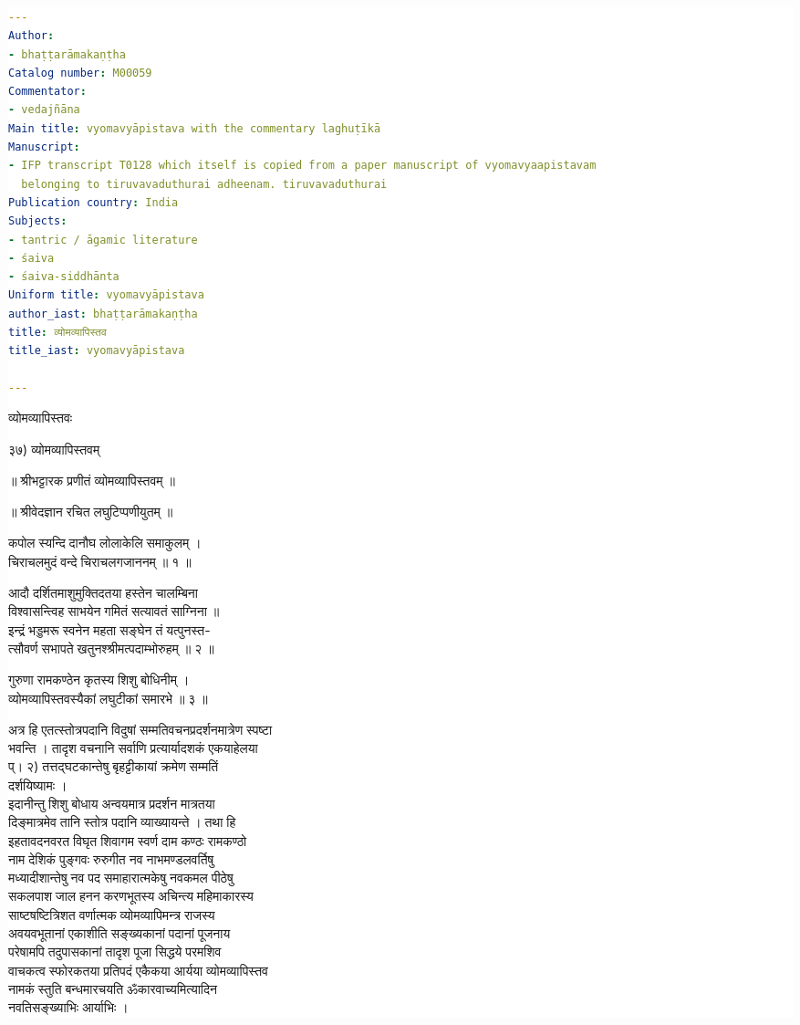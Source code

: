 ```yaml
---
Author:
- bhaṭṭarāmakaṇṭha
Catalog number: M00059
Commentator:
- vedajñāna
Main title: vyomavyāpistava with the commentary laghuṭīkā
Manuscript:
- IFP transcript T0128 which itself is copied from a paper manuscript of vyomavyaapistavam
  belonging to tiruvavaduthurai adheenam. tiruvavaduthurai
Publication country: India
Subjects:
- tantric / āgamic literature
- śaiva
- śaiva-siddhānta
Uniform title: vyomavyāpistava
author_iast: bhaṭṭarāmakaṇṭha
title: व्योमव्यापिस्तव
title_iast: vyomavyāpistava

---
```

  
  
  
व्योमव्यापिस्तवः  
  
  
  
  
 ३७) व्योमव्यापिस्तवम्   
  
॥ श्रीभट्टारक प्रणीतं व्योमव्यापिस्तवम् ॥  
  
॥ श्रीवेदज्ञान रचित लघुटिप्पणीयुतम् ॥  
  
कपोल स्यन्दि दानौघ लोलाकेलि समाकुलम् ।  
चिराचलमुदं वन्दे चिराचलगजाननम् ॥ १ ॥  
  
आदौ दर्शितमाशुमुक्तिदतया हस्तेन चालम्बिना  
विश्वासन्त्विह साभयेन गमितं सत्यावतं साग्निना ॥  
इन्द्रं भड्डमरू स्वनेन महता सङ्घेन तं यत्पुनस्त-  
त्सौवर्ण सभापते खतुनश्श्रीमत्पदाम्भोरुहम् ॥ २ ॥  
  
गुरुणा रामकण्ठेन कृतस्य शिशु बोधिनीम् ।  
व्योमव्यापिस्तवस्यैकां लघुटीकां समारभे ॥ ३ ॥  
  
अत्र हि एतत्स्तोत्रपदानि विदुषां सम्मतिवचनप्रदर्शनमात्रेण स्पष्टा   
भवन्ति । तादृश वचनानि सर्वाणि प्रत्यार्यादशकं एकयाहेलया   
प्। २) तत्तद्घटकान्तेषु बृहट्टीकायां क्रमेण सम्मतिं   
दर्शयिष्यामः ।  
इदानीन्तु शिशु बोधाय अन्वयमात्र प्रदर्शन मात्रतया   
दिङ्मात्रमेव तानि स्तोत्र पदानि व्याख्यायन्ते । तथा हि   
इहतावदनवरत विघृत शिवागम स्वर्ण दाम कण्ठः रामकण्ठो   
नाम देशिकं पुङ्गवः रुरुगीत नव नाभमण्डलवर्तिषु   
मध्यादीशान्तेषु नव पद समाहारात्मकेषु नवकमल पीठेषु   
सकलपाश जाल हनन करणभूतस्य अचिन्त्य महिमाकारस्य   
साष्टषष्टित्रिशत वर्णात्मक व्योमव्यापिमन्त्र राजस्य   
अवयवभूतानां एकाशीति सङ्ख्यकानां पदानां पूजनाय   
परेषामपि तदुपासकानां तादृश पूजा सिद्धये परमशिव   
वाचकत्व स्फोरकतया प्रतिपदं एकैकया आर्यया व्योमव्यापिस्तव   
नामकं स्तुति बन्धमारचयति ॐकारवाच्यमित्यादिन   
नवतिसङ्ख्याभिः आर्याभिः ।  
  
